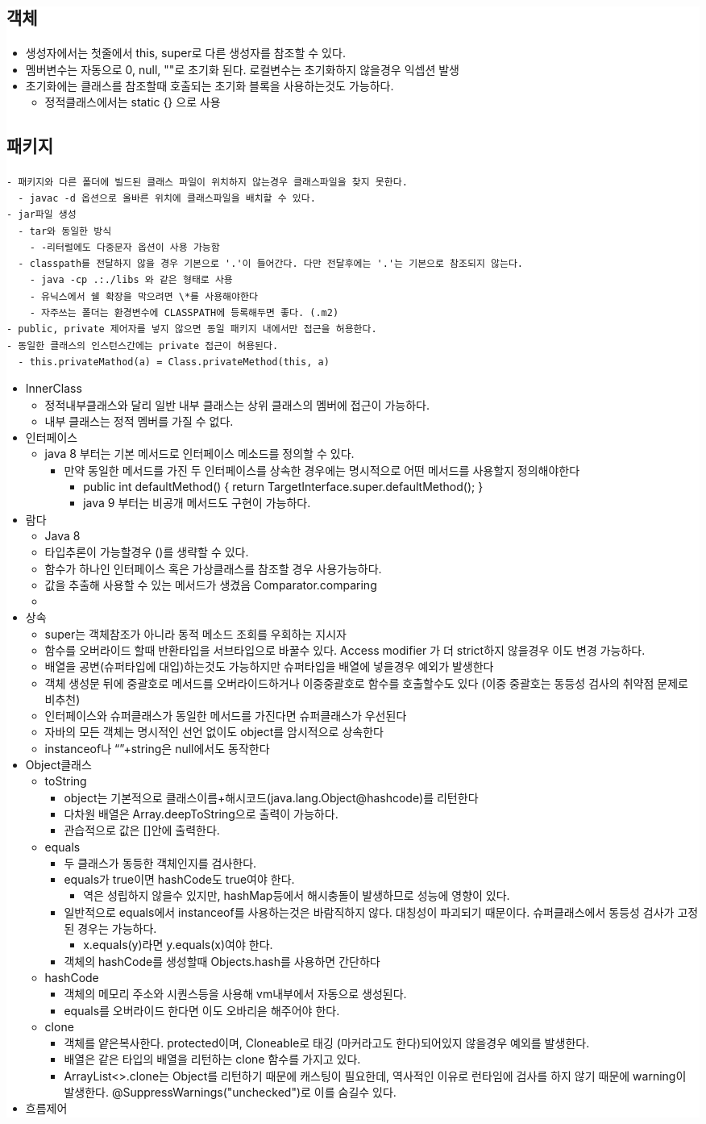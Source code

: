 ## 객체
- 생성자에서는 첫줄에서 this, super로 다른 생성자를 참조할 수 있다.
- 멤버변수는 자동으로 0, null, ""로 초기화 된다. 로컬변수는 초기화하지 않을경우 익셉션 발생
- 초기화에는 클래스를 참조할때 호출되는 초기화 블록을 사용하는것도 가능하다.
  - 정적클래스에서는 static {} 으로 사용

## 패키지
    - 패키지와 다른 폴더에 빌드된 클래스 파일이 위치하지 않는경우 클래스파일을 찾지 못한다.
      - javac -d 옵션으로 올바른 위치에 클래스파일을 배치할 수 있다.
    - jar파일 생성
      - tar와 동일한 방식
        - -리터럴에도 다중문자 옵션이 사용 가능함
      - classpath를 전달하지 않을 경우 기본으로 '.'이 들어간다. 다만 전달후에는 '.'는 기본으로 참조되지 않는다.
        - java -cp .:./libs 와 같은 형태로 사용
        - 유닉스에서 쉘 확장을 막으려면 \*를 사용해야한다
        - 자주쓰는 폴더는 환경변수에 CLASSPATH에 등록해두면 좋다. (.m2)
    - public, private 제어자를 넣지 않으면 동일 패키지 내에서만 접근을 허용한다.
    - 동일한 클래스의 인스턴스간에는 private 접근이 허용된다.
      - this.privateMathod(a) = Class.privateMethod(this, a)
  - InnerClass
    - 정적내부클래스와 달리 일반 내부 클래스는 상위 클래스의 멤버에 접근이 가능하다.
    - 내부 클래스는 정적 멤버를 가질 수 없다. 
  - 인터페이스
    - java 8 부터는 기본 메서드로 인터페이스 메소드를 정의할 수 있다.
      - 만약 동일한 메서드를 가진 두 인터페이스를 상속한 경우에는 명시적으로 어떤 메서드를 사용할지 정의해야한다
        - public int defaultMethod() { return TargetInterface.super.defaultMethod(); }
        - java 9 부터는 비공개 메서드도 구현이 가능하다.
  - 람다
    - Java 8
    - 타입추론이 가능할경우 ()를 생략할 수 있다.
    - 함수가 하나인 인터페이스 혹은 가상클래스를 참조할 경우 사용가능하다.
    - 값을 추출해 사용할 수 있는 메서드가 생겼음 Comparator.comparing 
    - 
  - 상속
    - super는 객체참조가 아니라 동적 메소드 조회를 우회하는 지시자
    - 함수를 오버라이드 할때 반환타입을 서브타입으로 바꿀수 있다. Access modifier 가 더 strict하지 않을경우 이도 변경 가능하다.
    - 배열을 공변(슈퍼타입에 대입)하는것도 가능하지만 슈퍼타입을 배열에 넣을경우 예외가 발생한다
    - 객체 생성문 뒤에 중괄호로 메서드를 오버라이드하거나 이중중괄호로 함수를 호출할수도 있다 (이중 중괄호는 동등성 검사의 취약점 문제로 비추천)
    - 인터페이스와 슈퍼클래스가 동일한 메서드를 가진다면 슈퍼클래스가 우선된다
    - 자바의 모든 객체는 명시적인 선언 없이도 object를 암시적으로 상속한다
    - instanceof나 “”+string은 null에서도 동작한다
  - Object클래스
    - toString
      - object는 기본적으로  클래스이름+해시코드(java.lang.Object@hashcode)를 리턴한다
      - 다차원 배열은 Array.deepToString으로 출력이 가능하다.
      - 관습적으로 값은 []안에 출력한다.
    - equals
      - 두 클래스가 동등한 객체인지를 검사한다.
      - equals가 true이면 hashCode도 true여야 한다.
        - 역은 성립하지 않을수 있지만, hashMap등에서 해시충돌이 발생하므로 성능에 영향이 있다.
      - 일반적으로 equals에서 instanceof를 사용하는것은 바람직하지 않다. 대칭성이 파괴되기 때문이다. 슈퍼클래스에서 동등성 검사가 고정된 경우는 가능하다.
        - x.equals(y)라면 y.equals(x)여야 한다.
      - 객체의 hashCode를 생성할때 Objects.hash를 사용하면 간단하다
    - hashCode
      - 객체의 메모리 주소와 시퀀스등을 사용해 vm내부에서 자동으로 생성된다.
      - equals를 오버라이드 한다면 이도 오바리읃 해주어야 한다.
    - clone
      - 객체를 얕은복사한다. protected이며, Cloneable로 태깅 (마커라고도 한다)되어있지 않을경우 예외를 발생한다.
      - 배열은 같은 타입의 배열을 리턴하는 clone 함수를 가지고 있다.
      - ArrayList<>.clone는 Object를 리턴하기 때문에 캐스팅이 필요한데, 역사적인 이유로 런타임에 검사를 하지 않기 때문에 warning이 발생한다. @SuppressWarnings("unchecked")로 이를 숨길수 있다.
- 흐름제어